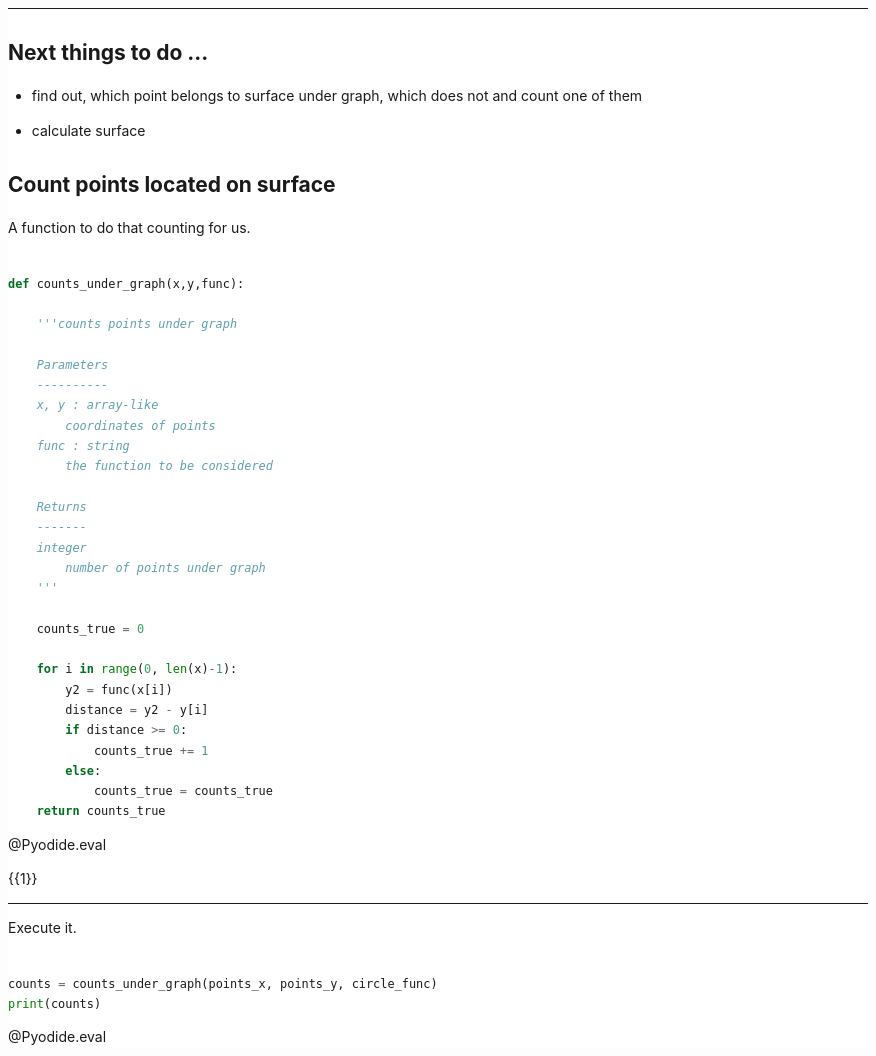 **********************************************************

## Next things to do ...

* find out, which point belongs to surface under graph, which does not and count one of them
- calculate surface

## Count points located on surface

A function to do that counting for us.

```python

def counts_under_graph(x,y,func):

    '''counts points under graph

    Parameters
    ----------
    x, y : array-like
        coordinates of points
    func : string
        the function to be considered

    Returns
    -------
    integer
        number of points under graph
    '''

    counts_true = 0

    for i in range(0, len(x)-1):
        y2 = func(x[i])
        distance = y2 - y[i]
        if distance >= 0:
            counts_true += 1
        else:
            counts_true = counts_true
    return counts_true

```
@Pyodide.eval


  {{1}}
**********************************************************

Execute it.

```python

counts = counts_under_graph(points_x, points_y, circle_func)
print(counts)

```
@Pyodide.eval
